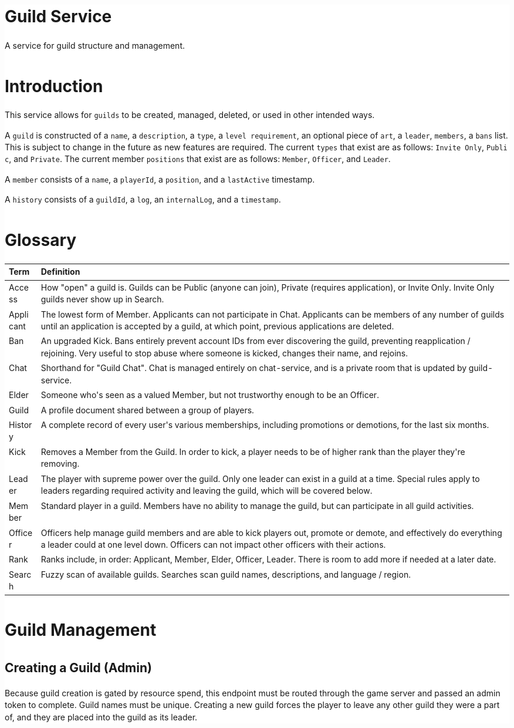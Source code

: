 # Guild Service
A service for guild structure and management.

# Introduction
This service allows for `guilds` to be created, managed, deleted, or used in other intended ways.

A `guild` is constructed of a `name`, a `description`, a `type`, a `level requirement`, an optional piece of `art`, a `leader`, `members`, a `bans` list. 
This is subject to change in the future as new features are required. The current `types` that exist are as follows: `Invite Only`, `Public`, and `Private`.
The current member `positions` that exist are as follows: `Member`, `Officer`, and `Leader`.

A `member` consists of a `name`, a `playerId`, a `position`, and a `lastActive` timestamp.

A `history` consists of a `guildId`, a `log`, an `internalLog`, and a `timestamp`.

# Glossary

| Term      | Definition                                                                                                                                                                                                             |
|:----------|:-----------------------------------------------------------------------------------------------------------------------------------------------------------------------------------------------------------------------|
| Access    | How "open" a guild is.  Guilds can be Public (anyone can join), Private (requires application), or Invite Only.  Invite Only guilds never show up in Search.                                                           |
| Applicant | The lowest form of Member.  Applicants can not participate in Chat.  Applicants can be members of any number of guilds until an application is accepted by a guild, at which point, previous applications are deleted. |
| Ban       | An upgraded Kick.  Bans entirely prevent account IDs from ever discovering the guild, preventing reapplication / rejoining.  Very useful to stop abuse where someone is kicked, changes their name, and rejoins.       | 
| Chat      | Shorthand for "Guild Chat".  Chat is managed entirely on chat-service, and is a private room that is updated by guild-service.                                                                                         |
| Elder     | Someone who's seen as a valued Member, but not trustworthy enough to be an Officer.                                                                                                                                    |
| Guild     | A profile document shared between a group of players.                                                                                                                                                                  |
| History   | A complete record of every user's various memberships, including promotions or demotions, for the last six months.                                                                                                     |
| Kick      | Removes a Member from the Guild.  In order to kick, a player needs to be of higher rank than the player they're removing.                                                                                              |
| Leader    | The player with supreme power over the guild.  Only one leader can exist in a guild at a time.  Special rules apply to leaders regarding required activity and leaving the guild, which will be covered below.         |
| Member    | Standard player in a guild.  Members have no ability to manage the guild, but can participate in all guild activities.                                                                                                 |
| Officer   | Officers help manage guild members and are able to kick players out, promote or demote, and effectively do everything a leader could at one level down.  Officers can not impact other officers with their actions.    |
| Rank      | Ranks include, in order: Applicant, Member, Elder, Officer, Leader.  There is room to add more if needed at a later date.                                                                                              |
| Search    | Fuzzy scan of available guilds.  Searches scan guild names, descriptions, and language / region.                                                                                                                       |

# Guild Management

## Creating a Guild (Admin)

Because guild creation is gated by resource spend, this endpoint must be routed through the game server and passed an admin token to complete.  Guild names must be unique.  Creating a new guild forces the player to leave any other guild they were a part of, and they are placed into the guild as its leader.
